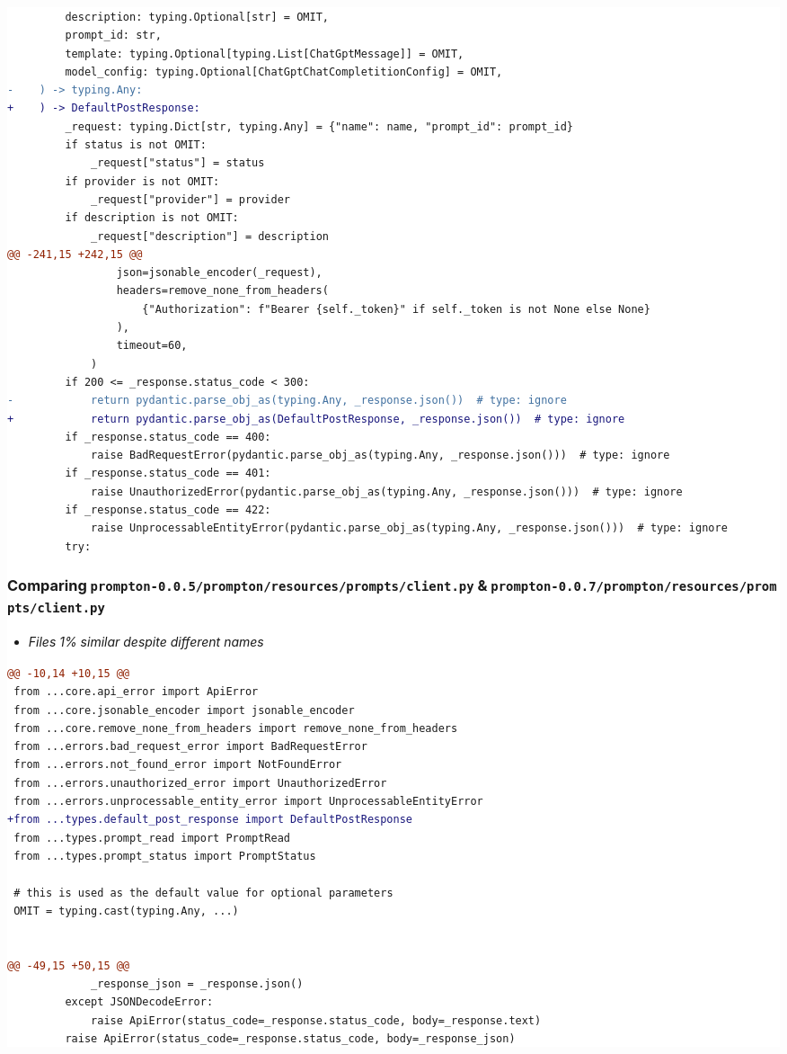 ```diff
         description: typing.Optional[str] = OMIT,
         prompt_id: str,
         template: typing.Optional[typing.List[ChatGptMessage]] = OMIT,
         model_config: typing.Optional[ChatGptChatCompletitionConfig] = OMIT,
-    ) -> typing.Any:
+    ) -> DefaultPostResponse:
         _request: typing.Dict[str, typing.Any] = {"name": name, "prompt_id": prompt_id}
         if status is not OMIT:
             _request["status"] = status
         if provider is not OMIT:
             _request["provider"] = provider
         if description is not OMIT:
             _request["description"] = description
@@ -241,15 +242,15 @@
                 json=jsonable_encoder(_request),
                 headers=remove_none_from_headers(
                     {"Authorization": f"Bearer {self._token}" if self._token is not None else None}
                 ),
                 timeout=60,
             )
         if 200 <= _response.status_code < 300:
-            return pydantic.parse_obj_as(typing.Any, _response.json())  # type: ignore
+            return pydantic.parse_obj_as(DefaultPostResponse, _response.json())  # type: ignore
         if _response.status_code == 400:
             raise BadRequestError(pydantic.parse_obj_as(typing.Any, _response.json()))  # type: ignore
         if _response.status_code == 401:
             raise UnauthorizedError(pydantic.parse_obj_as(typing.Any, _response.json()))  # type: ignore
         if _response.status_code == 422:
             raise UnprocessableEntityError(pydantic.parse_obj_as(typing.Any, _response.json()))  # type: ignore
         try:
```

### Comparing `prompton-0.0.5/prompton/resources/prompts/client.py` & `prompton-0.0.7/prompton/resources/prompts/client.py`

 * *Files 1% similar despite different names*

```diff
@@ -10,14 +10,15 @@
 from ...core.api_error import ApiError
 from ...core.jsonable_encoder import jsonable_encoder
 from ...core.remove_none_from_headers import remove_none_from_headers
 from ...errors.bad_request_error import BadRequestError
 from ...errors.not_found_error import NotFoundError
 from ...errors.unauthorized_error import UnauthorizedError
 from ...errors.unprocessable_entity_error import UnprocessableEntityError
+from ...types.default_post_response import DefaultPostResponse
 from ...types.prompt_read import PromptRead
 from ...types.prompt_status import PromptStatus
 
 # this is used as the default value for optional parameters
 OMIT = typing.cast(typing.Any, ...)
 
 
@@ -49,15 +50,15 @@
             _response_json = _response.json()
         except JSONDecodeError:
             raise ApiError(status_code=_response.status_code, body=_response.text)
         raise ApiError(status_code=_response.status_code, body=_response_json)
```